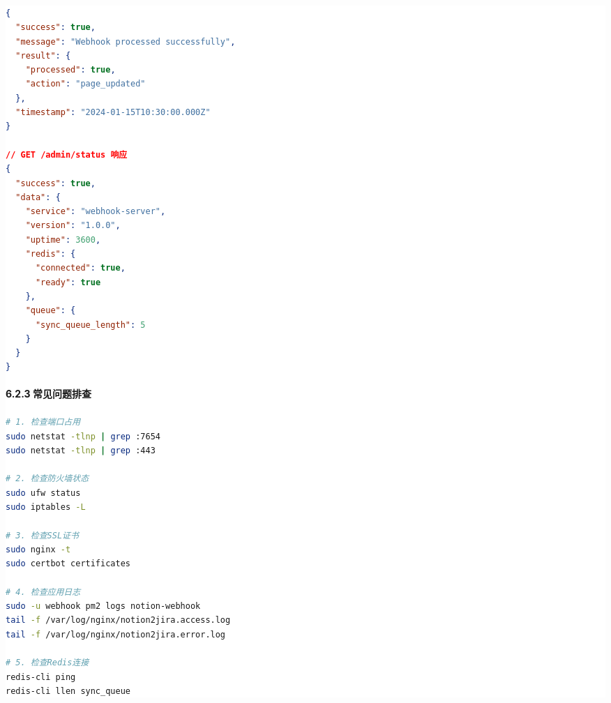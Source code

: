 ```json
{
  "success": true,
  "message": "Webhook processed successfully",
  "result": {
    "processed": true,
    "action": "page_updated"
  },
  "timestamp": "2024-01-15T10:30:00.000Z"
}

// GET /admin/status 响应
{
  "success": true,
  "data": {
    "service": "webhook-server",
    "version": "1.0.0",
    "uptime": 3600,
    "redis": {
      "connected": true,
      "ready": true
    },
    "queue": {
      "sync_queue_length": 5
    }
  }
}
```

#### 6.2.3 常见问题排查
```bash
# 1. 检查端口占用
sudo netstat -tlnp | grep :7654
sudo netstat -tlnp | grep :443

# 2. 检查防火墙状态
sudo ufw status
sudo iptables -L

# 3. 检查SSL证书
sudo nginx -t
sudo certbot certificates

# 4. 检查应用日志
sudo -u webhook pm2 logs notion-webhook
tail -f /var/log/nginx/notion2jira.access.log
tail -f /var/log/nginx/notion2jira.error.log

# 5. 检查Redis连接
redis-cli ping
redis-cli llen sync_queue
```
